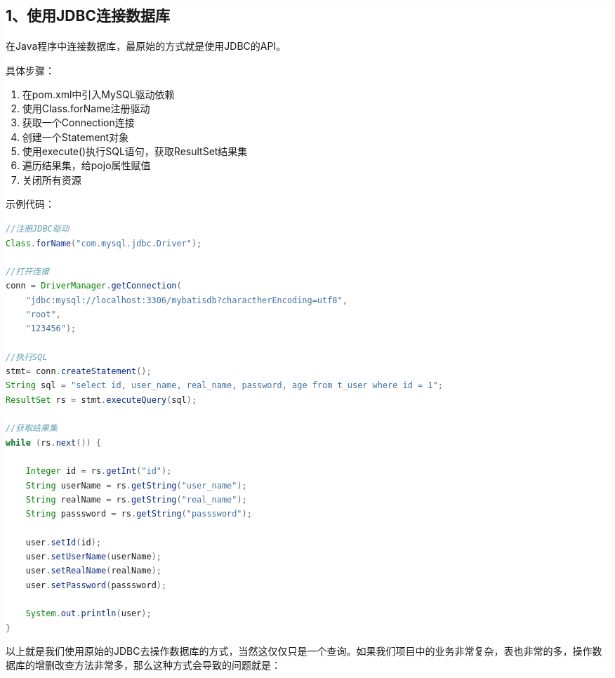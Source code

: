 ## 1、使用JDBC连接数据库

在Java程序中连接数据库，最原始的方式就是使用JDBC的API。



具体步骤：

1. 在pom.xml中引入MySQL驱动依赖
2. 使用Class.forName注册驱动
3. 获取一个Connection连接
4. 创建一个Statement对象
5. 使用execute()执行SQL语句，获取ResultSet结果集
6. 遍历结果集，给pojo属性赋值
7. 关闭所有资源



示例代码：

```java
//注册JDBC驱动
Class.forName("com.mysql.jdbc.Driver");

//打开连接
conn = DriverManager.getConnection(
    "jdbc:mysql://localhost:3306/mybatisdb?charactherEncoding=utf8",
    "root",
    "123456");

//执行SQL
stmt= conn.createStatement();
String sql = "select id, user_name, real_name, password, age from t_user where id = 1";
ResultSet rs = stmt.executeQuery(sql);

//获取结果集
while (rs.next()) {

    Integer id = rs.getInt("id");
    String userName = rs.getString("user_name");
    String realName = rs.getString("real_name");
    String passsword = rs.getString("passsword");

    user.setId(id);
    user.setUserName(userName);
    user.setRealName(realName);
    user.setPassword(passsword);

    System.out.println(user);
}
```



以上就是我们使用原始的JDBC去操作数据库的方式，当然这仅仅只是一个查询。如果我们项目中的业务非常复杂，表也非常的多，操作数据库的增删改查方法非常多，那么这种方式会导致的问题就是：
